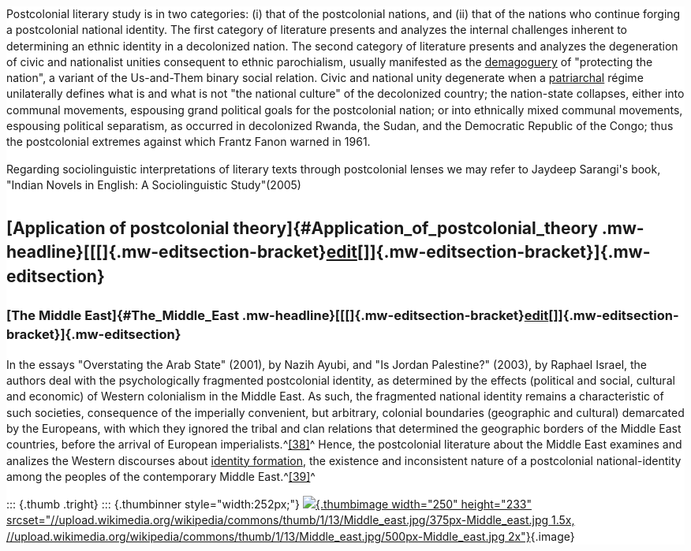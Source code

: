 Postcolonial literary study is in two categories: (i) that of the
postcolonial nations, and (ii) that of the nations who continue forging
a postcolonial national identity. The first category of literature
presents and analyzes the internal challenges inherent to determining an
ethnic identity in a decolonized nation. The second category of
literature presents and analyzes the degeneration of civic and
nationalist unities consequent to ethnic parochialism, usually
manifested as the [demagoguery](/wiki/Demagogue "Demagogue") of
\"protecting the nation\", a variant of the Us-and-Them binary social
relation. Civic and national unity degenerate when a
[patriarchal](/wiki/Patriarchy "Patriarchy") régime unilaterally defines
what is and what is not \"the national culture\" of the decolonized
country; the nation-state collapses, either into communal movements,
espousing grand political goals for the postcolonial nation; or into
ethnically mixed communal movements, espousing political separatism, as
occurred in decolonized Rwanda, the Sudan, and the Democratic Republic
of the Congo; thus the postcolonial extremes against which Frantz Fanon
warned in 1961.

Regarding sociolinguistic interpretations of literary texts through
postcolonial lenses we may refer to Jaydeep Sarangi\'s book, \"Indian
Novels in English: A Sociolinguistic Study\"(2005)

[Application of postcolonial theory]{#Application_of_postcolonial_theory .mw-headline}[[\[]{.mw-editsection-bracket}[edit](/w/index.php?title=Postcolonialism&action=edit&section=15 "Edit section: Application of postcolonial theory")[\]]{.mw-editsection-bracket}]{.mw-editsection}
---------------------------------------------------------------------------------------------------------------------------------------------------------------------------------------------------------------------------------------------------------------------------------------

### [The Middle East]{#The_Middle_East .mw-headline}[[\[]{.mw-editsection-bracket}[edit](/w/index.php?title=Postcolonialism&action=edit&section=16 "Edit section: The Middle East")[\]]{.mw-editsection-bracket}]{.mw-editsection}

In the essays \"Overstating the Arab State\" (2001), by Nazih Ayubi, and
\"Is Jordan Palestine?\" (2003), by Raphael Israel, the authors deal
with the psychologically fragmented postcolonial identity, as determined
by the effects (political and social, cultural and economic) of Western
colonialism in the Middle East. As such, the fragmented national
identity remains a characteristic of such societies, consequence of the
imperially convenient, but arbitrary, colonial boundaries (geographic
and cultural) demarcated by the Europeans, with which they ignored the
tribal and clan relations that determined the geographic borders of the
Middle East countries, before the arrival of European
imperialists.^[\[38\]](#cite_note-38)^ Hence, the postcolonial
literature about the Middle East examines and analizes the Western
discourses about [identity
formation](/wiki/Identity_formation "Identity formation"), the existence
and inconsistent nature of a postcolonial national-identity among the
peoples of the contemporary Middle
East.^[\[39\]](#cite_note-FOOTNOTESadiki2004-39)^

::: {.thumb .tright}
::: {.thumbinner style="width:252px;"}
[![](//upload.wikimedia.org/wikipedia/commons/thumb/1/13/Middle_east.jpg/250px-Middle_east.jpg){.thumbimage
width="250" height="233"
srcset="//upload.wikimedia.org/wikipedia/commons/thumb/1/13/Middle_east.jpg/375px-Middle_east.jpg 1.5x, //upload.wikimedia.org/wikipedia/commons/thumb/1/13/Middle_east.jpg/500px-Middle_east.jpg 2x"}](/wiki/File:Middle_east.jpg){.image}
